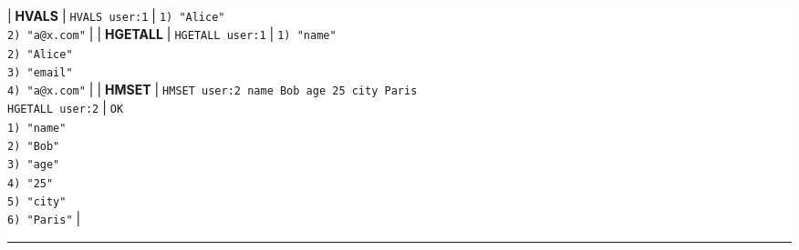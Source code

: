 | **HVALS**   | `HVALS user:1`                                                | `1) "Alice"`<br>`2) "a@x.com"`                                                              |
| **HGETALL** | `HGETALL user:1`                                              | `1) "name"`<br>`2) "Alice"`<br>`3) "email"`<br>`4) "a@x.com"`                               |
| **HMSET**   | `HMSET user:2 name Bob age 25 city Paris`<br>`HGETALL user:2` | `OK`<br>`1) "name"`<br>`2) "Bob"`<br>`3) "age"`<br>`4) "25"`<br>`5) "city"`<br>`6) "Paris"` |

---

